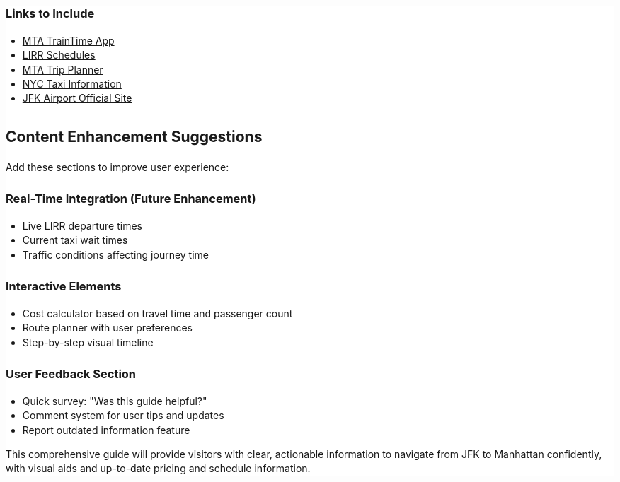 ### Links to Include
- [MTA TrainTime App](https://www.mta.info/traintime)
- [LIRR Schedules](https://www.mta.info/schedules)
- [MTA Trip Planner](https://www.mta.info/trip-planner)
- [NYC Taxi Information](https://www.nyc.gov/site/tlc/passengers/taxi-fare.page)
- [JFK Airport Official Site](https://www.jfkairport.com/to-from-airport)

## Content Enhancement Suggestions

Add these sections to improve user experience:

### Real-Time Integration (Future Enhancement)
- Live LIRR departure times
- Current taxi wait times
- Traffic conditions affecting journey time

### Interactive Elements
- Cost calculator based on travel time and passenger count
- Route planner with user preferences
- Step-by-step visual timeline

### User Feedback Section
- Quick survey: "Was this guide helpful?"
- Comment system for user tips and updates
- Report outdated information feature

This comprehensive guide will provide visitors with clear, actionable information to navigate from JFK to Manhattan confidently, with visual aids and up-to-date pricing and schedule information.